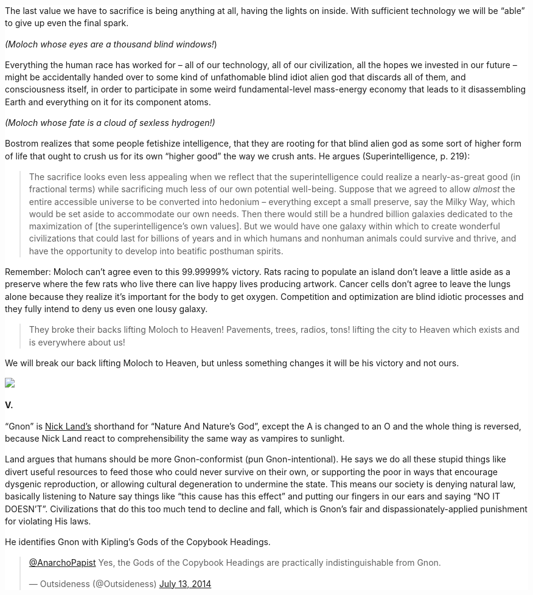 The last value we have to sacrifice is being anything at all, having the lights on inside. With sufficient technology we will be “able” to give up even the final spark.

_(Moloch whose eyes are a thousand blind windows!_)

Everything the human race has worked for – all of our technology, all of our civilization, all the hopes we invested in our future – might be accidentally handed over to some kind of unfathomable blind idiot alien god that discards all of them, and consciousness itself, in order to participate in some weird fundamental-level mass-energy economy that leads to it disassembling Earth and everything on it for its component atoms.

_(Moloch whose fate is a cloud of sexless hydrogen!)_

Bostrom realizes that some people fetishize intelligence, that they are rooting for that blind alien god as some sort of higher form of life that ought to crush us for its own “higher good” the way we crush ants. He argues (Superintelligence, p. 219):

> The sacrifice looks even less appealing when we reflect that the superintelligence could realize a nearly-as-great good (in fractional terms) while sacrificing much less of our own potential well-being. Suppose that we agreed to allow _almost_ the entire accessible universe to be converted into hedonium – everything except a small preserve, say the Milky Way, which would be set aside to accommodate our own needs. Then there would still be a hundred billion galaxies dedicated to the maximization of [the superintelligence’s own values]. But we would have one galaxy within which to create wonderful civilizations that could last for billions of years and in which humans and nonhuman animals could survive and thrive, and have the opportunity to develop into beatific posthuman spirits.

Remember: Moloch can’t agree even to this 99.99999% victory. Rats racing to populate an island don’t leave a little aside as a preserve where the few rats who live there can live happy lives producing artwork. Cancer cells don’t agree to leave the lungs alone because they realize it’s important for the body to get oxygen. Competition and optimization are blind idiotic processes and they fully intend to deny us even one lousy galaxy.

> They broke their backs lifting Moloch to Heaven! Pavements, trees, radios, tons! lifting the city to Heaven which exists and is everywhere about us!

We will break our back lifting Moloch to Heaven, but unless something changes it will be his victory and not ours.

![](https://slatestarcodex.com/blog_images/moloch-tshirt.png)

**V.**

“Gnon” is [Nick Land’s](http://www.xenosystems.net/the-cult-of-gnon/) shorthand for “Nature And Nature’s God”, except the A is changed to an O and the whole thing is reversed, because Nick Land react to comprehensibility the same way as vampires to sunlight.

Land argues that humans should be more Gnon-conformist (pun Gnon-intentional). He says we do all these stupid things like divert useful resources to feed those who could never survive on their own, or supporting the poor in ways that encourage dysgenic reproduction, or allowing cultural degeneration to undermine the state. This means our society is denying natural law, basically listening to Nature say things like “this cause has this effect” and putting our fingers in our ears and saying “NO IT DOESN’T”. Civilizations that do this too much tend to decline and fall, which is Gnon’s fair and dispassionately-applied punishment for violating His laws.

He identifies Gnon with Kipling’s Gods of the Copybook Headings.

> [@AnarchoPapist](https://twitter.com/AnarchoPapist) Yes, the Gods of the Copybook Headings are practically indistinguishable from Gnon.
> 
> — Outsideness (@Outsideness) [July 13, 2014](https://twitter.com/Outsideness/statuses/488189062939815936)

